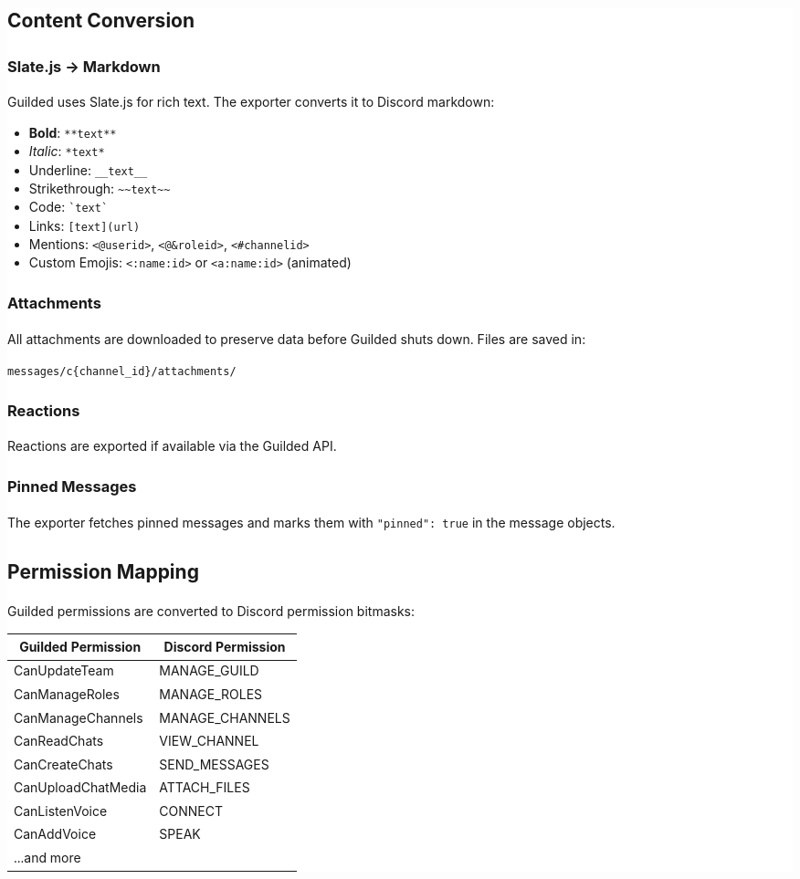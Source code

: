 ## Content Conversion

### Slate.js → Markdown

Guilded uses Slate.js for rich text. The exporter converts it to Discord markdown:

- **Bold**: `**text**`
- *Italic*: `*text*`
- Underline: `__text__`
- Strikethrough: `~~text~~`
- Code: `` `text` ``
- Links: `[text](url)`
- Mentions: `<@userid>`, `<@&roleid>`, `<#channelid>`
- Custom Emojis: `<:name:id>` or `<a:name:id>` (animated)

### Attachments

All attachments are downloaded to preserve data before Guilded shuts down. Files are saved in:
```
messages/c{channel_id}/attachments/
```

### Reactions

Reactions are exported if available via the Guilded API.

### Pinned Messages

The exporter fetches pinned messages and marks them with `"pinned": true` in the message objects.

## Permission Mapping

Guilded permissions are converted to Discord permission bitmasks:

| Guilded Permission | Discord Permission |
|--------------------|-------------------|
| CanUpdateTeam | MANAGE_GUILD |
| CanManageRoles | MANAGE_ROLES |
| CanManageChannels | MANAGE_CHANNELS |
| CanReadChats | VIEW_CHANNEL |
| CanCreateChats | SEND_MESSAGES |
| CanUploadChatMedia | ATTACH_FILES |
| CanListenVoice | CONNECT |
| CanAddVoice | SPEAK |
| ...and more | |
